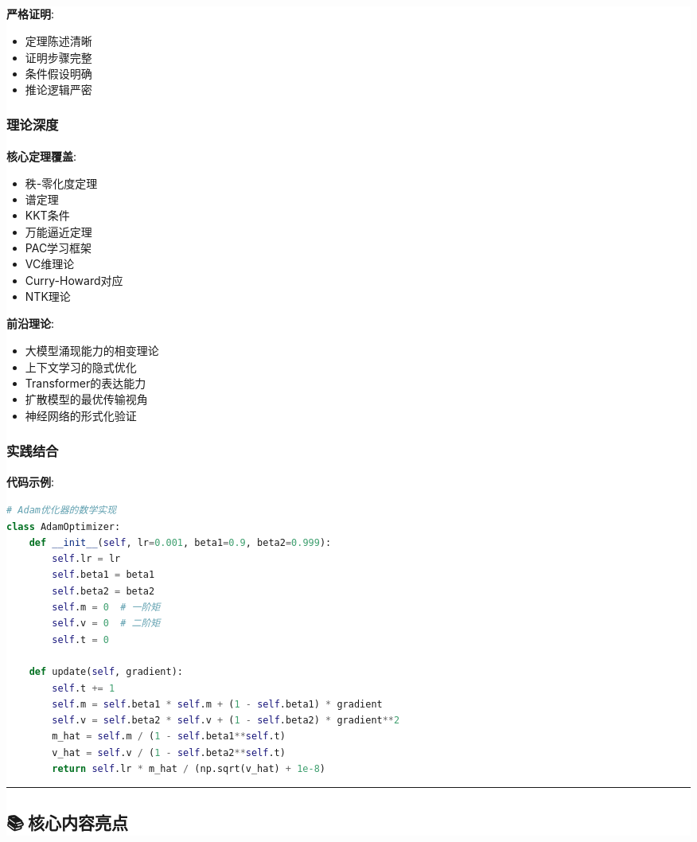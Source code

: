 **严格证明**:

- 定理陈述清晰
- 证明步骤完整
- 条件假设明确
- 推论逻辑严密

### 理论深度

**核心定理覆盖**:

- 秩-零化度定理
- 谱定理
- KKT条件
- 万能逼近定理
- PAC学习框架
- VC维理论
- Curry-Howard对应
- NTK理论

**前沿理论**:

- 大模型涌现能力的相变理论
- 上下文学习的隐式优化
- Transformer的表达能力
- 扩散模型的最优传输视角
- 神经网络的形式化验证

### 实践结合

**代码示例**:

```python
# Adam优化器的数学实现
class AdamOptimizer:
    def __init__(self, lr=0.001, beta1=0.9, beta2=0.999):
        self.lr = lr
        self.beta1 = beta1
        self.beta2 = beta2
        self.m = 0  # 一阶矩
        self.v = 0  # 二阶矩
        self.t = 0
    
    def update(self, gradient):
        self.t += 1
        self.m = self.beta1 * self.m + (1 - self.beta1) * gradient
        self.v = self.beta2 * self.v + (1 - self.beta2) * gradient**2
        m_hat = self.m / (1 - self.beta1**self.t)
        v_hat = self.v / (1 - self.beta2**self.t)
        return self.lr * m_hat / (np.sqrt(v_hat) + 1e-8)
```

---

## 📚 核心内容亮点
